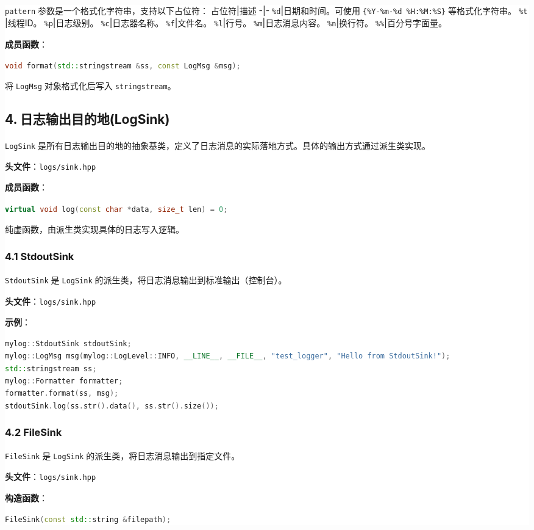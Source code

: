 `pattern` 参数是一个格式化字符串，支持以下占位符：
占位符|描述
-|-
`%d`|日期和时间。可使用 `{%Y-%m-%d %H:%M:%S}` 等格式化字符串。
`%t`|线程ID。
`%p`|日志级别。
`%c`|日志器名称。
`%f`|文件名。
`%l`|行号。
`%m`|日志消息内容。
`%n`|换行符。
`%%`|百分号字面量。

**成员函数**：
```cpp
void format(std::stringstream &ss, const LogMsg &msg);
```

将 `LogMsg` 对象格式化后写入 `stringstream`。

## 4. 日志输出目的地(LogSink)
`LogSink` 是所有日志输出目的地的抽象基类，定义了日志消息的实际落地方式。具体的输出方式通过派生类实现。

**头文件**：`logs/sink.hpp`

**成员函数**：
```cpp
virtual void log(const char *data, size_t len) = 0;
```
纯虚函数，由派生类实现具体的日志写入逻辑。

### 4.1 StdoutSink
`StdoutSink` 是 `LogSink` 的派生类，将日志消息输出到标准输出（控制台）。

**头文件**：`logs/sink.hpp`

**示例**：
```cpp
mylog::StdoutSink stdoutSink;
mylog::LogMsg msg(mylog::LogLevel::INFO, __LINE__, __FILE__, "test_logger", "Hello from StdoutSink!");
std::stringstream ss;
mylog::Formatter formatter;
formatter.format(ss, msg);
stdoutSink.log(ss.str().data(), ss.str().size());
```

### 4.2 FileSink
`FileSink` 是 `LogSink` 的派生类，将日志消息输出到指定文件。

**头文件**：`logs/sink.hpp`

**构造函数**：
```cpp
FileSink(const std::string &filepath);
```
